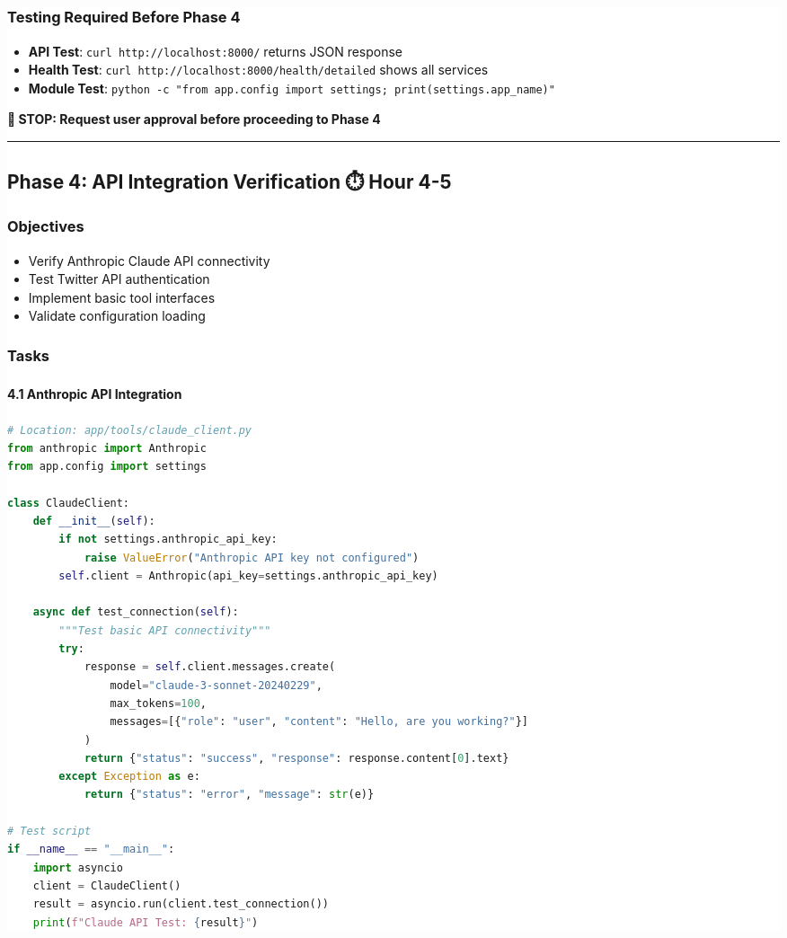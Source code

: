 ### **Testing Required Before Phase 4**

- **API Test**: `curl http://localhost:8000/` returns JSON response
- **Health Test**: `curl http://localhost:8000/health/detailed` shows all services
- **Module Test**: `python -c "from app.config import settings; print(settings.app_name)"`

**🛑 STOP: Request user approval before proceeding to Phase 4**

---

## **Phase 4: API Integration Verification** ⏱️ **Hour 4-5**

### **Objectives**

- Verify Anthropic Claude API connectivity
- Test Twitter API authentication
- Implement basic tool interfaces
- Validate configuration loading

### **Tasks**

#### **4.1 Anthropic API Integration**

```python
# Location: app/tools/claude_client.py
from anthropic import Anthropic
from app.config import settings

class ClaudeClient:
    def __init__(self):
        if not settings.anthropic_api_key:
            raise ValueError("Anthropic API key not configured")
        self.client = Anthropic(api_key=settings.anthropic_api_key)

    async def test_connection(self):
        """Test basic API connectivity"""
        try:
            response = self.client.messages.create(
                model="claude-3-sonnet-20240229",
                max_tokens=100,
                messages=[{"role": "user", "content": "Hello, are you working?"}]
            )
            return {"status": "success", "response": response.content[0].text}
        except Exception as e:
            return {"status": "error", "message": str(e)}

# Test script
if __name__ == "__main__":
    import asyncio
    client = ClaudeClient()
    result = asyncio.run(client.test_connection())
    print(f"Claude API Test: {result}")
```
